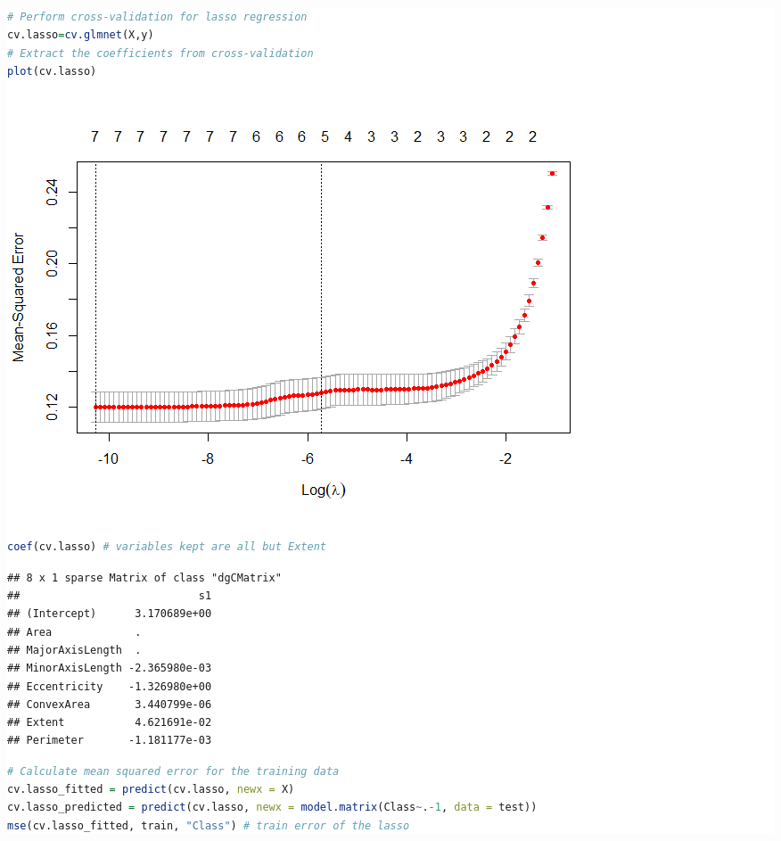 
```r
# Perform cross-validation for lasso regression
cv.lasso=cv.glmnet(X,y)
# Extract the coefficients from cross-validation
plot(cv.lasso)
```

![](presentation_files/figure-html/unnamed-chunk-36-2.png)

```r
coef(cv.lasso) # variables kept are all but Extent
```

```
## 8 x 1 sparse Matrix of class "dgCMatrix"
##                            s1
## (Intercept)      3.170689e+00
## Area             .           
## MajorAxisLength  .           
## MinorAxisLength -2.365980e-03
## Eccentricity    -1.326980e+00
## ConvexArea       3.440799e-06
## Extent           4.621691e-02
## Perimeter       -1.181177e-03
```

```r
# Calculate mean squared error for the training data
cv.lasso_fitted = predict(cv.lasso, newx = X)
cv.lasso_predicted = predict(cv.lasso, newx = model.matrix(Class~.-1, data = test))
mse(cv.lasso_fitted, train, "Class") # train error of the lasso
```
